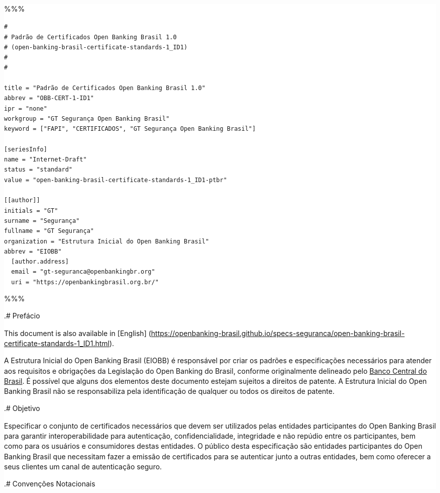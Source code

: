 %%%

    #
    # Padrão de Certificados Open Banking Brasil 1.0
    # (open-banking-brasil-certificate-standards-1_ID1)
    #
    #

    title = "Padrão de Certificados Open Banking Brasil 1.0"
    abbrev = "OBB-CERT-1-ID1"
    ipr = "none"
    workgroup = "GT Segurança Open Banking Brasil"
    keyword = ["FAPI", "CERTIFICADOS", "GT Segurança Open Banking Brasil"]

    [seriesInfo]
    name = "Internet-Draft"
    status = "standard"
    value = "open-banking-brasil-certificate-standards-1_ID1-ptbr"

    [[author]]
    initials = "GT"
    surname = "Segurança"
    fullname = "GT Segurança"
    organization = "Estrutura Inicial do Open Banking Brasil"
    abbrev = "EIOBB"
      [author.address]
      email = "gt-seguranca@openbankingbr.org"
      uri = "https://openbankingbrasil.org.br/"
%%%

.# Prefácio

This document is also available in [English] (https://openbanking-brasil.github.io/specs-seguranca/open-banking-brasil-certificate-standards-1_ID1.html).

A Estrutura Inicial do Open Banking Brasil (EIOBB) é responsável por criar os padrões e especificações necessários para atender aos requisitos e obrigações da Legislação do Open Banking do Brasil, conforme originalmente delineado pelo [Banco Central do Brasil](https://www.bcb.gov.br/content/config/Documents/BCB_Open_Banking_Communique-April-2019.pdf). É possível que alguns dos elementos deste documento estejam sujeitos a direitos de patente. A Estrutura Inicial do Open Banking Brasil não se responsabiliza pela identificação de qualquer ou todos os direitos de patente.

.# Objetivo

Especificar o conjunto de certificados necessários que devem ser utilizados pelas entidades participantes do Open Banking Brasil para garantir interoperabilidade para autenticação, confidencialidade, integridade e não repúdio entre os participantes, bem como para os usuários e consumidores destas entidades. O público desta especificação são  entidades participantes do Open Banking Brasil que necessitam fazer a emissão de certificados para se autenticar junto a outras entidades, bem como oferecer a seus clientes um canal de autenticação seguro.

.# Convenções Notacionais
